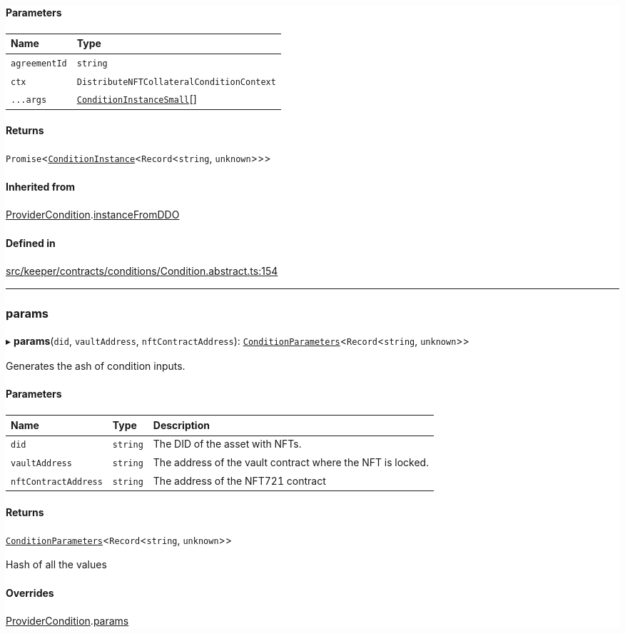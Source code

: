 #### Parameters

| Name          | Type                                                                             |
| :------------ | :------------------------------------------------------------------------------- |
| `agreementId` | `string`                                                                         |
| `ctx`         | `DistributeNFTCollateralConditionContext`                                        |
| `...args`     | [`ConditionInstanceSmall`](../interfaces/conditions.ConditionInstanceSmall.md)[] |

#### Returns

`Promise`<[`ConditionInstance`](../interfaces/conditions.ConditionInstance.md)<`Record`<`string`, `unknown`\>\>\>

#### Inherited from

[ProviderCondition](conditions.ProviderCondition.md).[instanceFromDDO](conditions.ProviderCondition.md#instancefromddo)

#### Defined in

[src/keeper/contracts/conditions/Condition.abstract.ts:154](https://github.com/nevermined-io/sdk-js/blob/55f88d2/src/keeper/contracts/conditions/Condition.abstract.ts#L154)

---

### params

▸ **params**(`did`, `vaultAddress`, `nftContractAddress`): [`ConditionParameters`](../interfaces/conditions.ConditionParameters.md)<`Record`<`string`, `unknown`\>\>

Generates the ash of condition inputs.

#### Parameters

| Name                 | Type     | Description                                                |
| :------------------- | :------- | :--------------------------------------------------------- |
| `did`                | `string` | The DID of the asset with NFTs.                            |
| `vaultAddress`       | `string` | The address of the vault contract where the NFT is locked. |
| `nftContractAddress` | `string` | The address of the NFT721 contract                         |

#### Returns

[`ConditionParameters`](../interfaces/conditions.ConditionParameters.md)<`Record`<`string`, `unknown`\>\>

Hash of all the values

#### Overrides

[ProviderCondition](conditions.ProviderCondition.md).[params](conditions.ProviderCondition.md#params)
